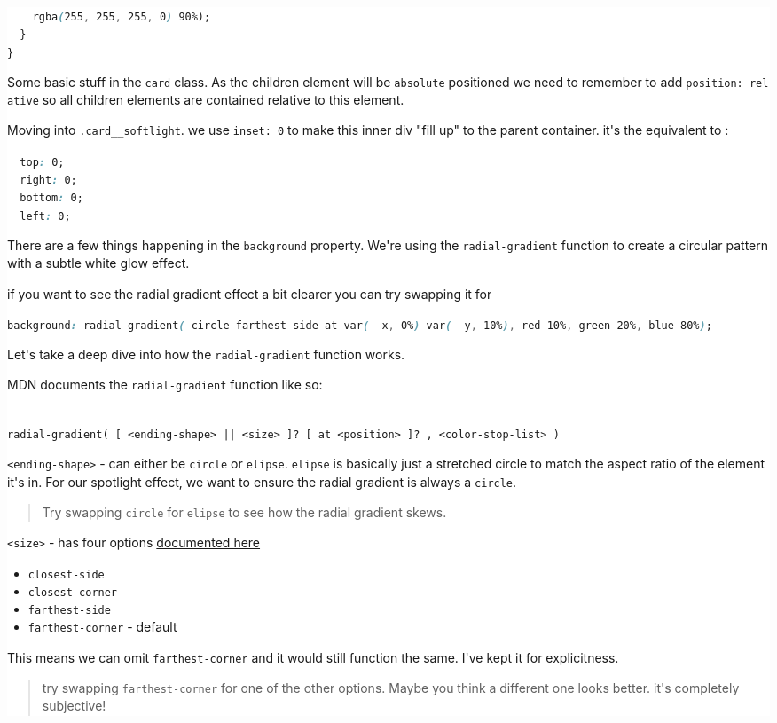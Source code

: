 ```css
    rgba(255, 255, 255, 0) 90%);
  }
}

```


Some basic stuff in the `card` class. As the children element will be `absolute` positioned we need to remember to add `position: relative` so all children elements are contained relative to this element.


Moving into `.card__softlight`. we use `inset: 0` to make this inner div "fill up" to the parent container. it's the equivalent to :
```css
  top: 0;
  right: 0;
  bottom: 0;
  left: 0;
```

There are a few things happening in the `background` property. We're using the `radial-gradient` function to create a circular pattern with a subtle white glow effect. 

if you want to see the radial gradient effect a bit clearer you can try swapping it for

```css
background: radial-gradient( circle farthest-side at var(--x, 0%) var(--y, 10%), red 10%, green 20%, blue 80%);
```

Let's take a deep dive into how the `radial-gradient` function works. 

MDN documents the `radial-gradient` function like so:
```

radial-gradient( [ <ending-shape> || <size> ]? [ at <position> ]? , <color-stop-list> )  

```

`<ending-shape>` - can either be `circle` or `elipse`. `elipse` is basically just a stretched circle to match the aspect ratio of the element it's in. For our spotlight effect, we want to ensure the radial gradient is always a `circle`. 

> Try swapping `circle` for `elipse` to see how the radial gradient skews.


`<size>` - has four options [documented here](https://developer.mozilla.org/en-US/docs/Web/CSS/gradient/radial-gradient#values) 
   - `closest-side`
   - `closest-corner`
   - `farthest-side`
   - `farthest-corner` - default

This means we can omit `farthest-corner` and it would still function the same. I've kept it for explicitness. 

> try swapping `farthest-corner` for one of the other options. Maybe you think a different one looks better. it's completely subjective!
